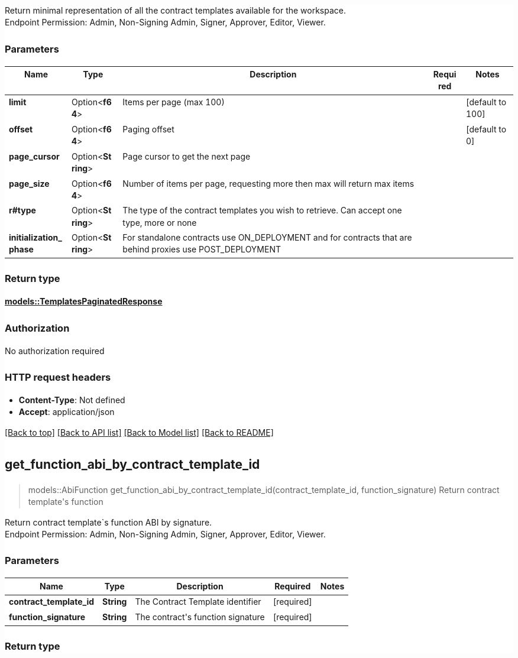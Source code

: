 Return minimal representation of all the contract templates available for the workspace. </br>Endpoint Permission: Admin, Non-Signing Admin, Signer, Approver, Editor, Viewer.

### Parameters


Name | Type | Description  | Required | Notes
------------- | ------------- | ------------- | ------------- | -------------
**limit** | Option<**f64**> | Items per page (max 100) |  |[default to 100]
**offset** | Option<**f64**> | Paging offset |  |[default to 0]
**page_cursor** | Option<**String**> | Page cursor to get the next page |  |
**page_size** | Option<**f64**> | Number of items per page, requesting more then max will return max items |  |
**r#type** | Option<**String**> | The type of the contract templates you wish to retrieve. Can accept one type, more or none |  |
**initialization_phase** | Option<**String**> | For standalone contracts use ON_DEPLOYMENT and for contracts that are behind proxies use POST_DEPLOYMENT |  |

### Return type

[**models::TemplatesPaginatedResponse**](TemplatesPaginatedResponse.md)

### Authorization

No authorization required

### HTTP request headers

- **Content-Type**: Not defined
- **Accept**: application/json

[[Back to top]](#) [[Back to API list]](../README.md#documentation-for-api-endpoints) [[Back to Model list]](../README.md#documentation-for-models) [[Back to README]](../README.md)


## get_function_abi_by_contract_template_id

> models::AbiFunction get_function_abi_by_contract_template_id(contract_template_id, function_signature)
Return contract template's function

Return contract template`s function ABI by signature. </br>Endpoint Permission: Admin, Non-Signing Admin, Signer, Approver, Editor, Viewer.

### Parameters


Name | Type | Description  | Required | Notes
------------- | ------------- | ------------- | ------------- | -------------
**contract_template_id** | **String** | The Contract Template identifier | [required] |
**function_signature** | **String** | The contract's function signature | [required] |

### Return type

